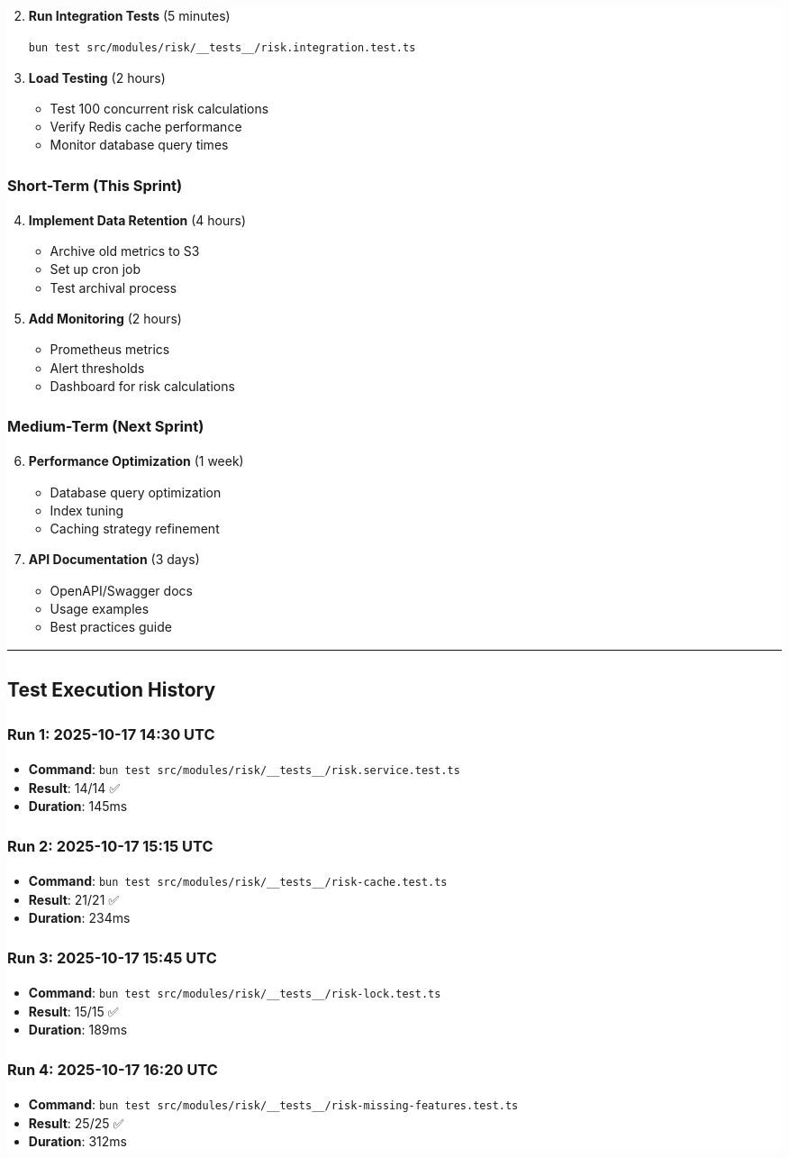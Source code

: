 2. **Run Integration Tests** (5 minutes)
   ```bash
   bun test src/modules/risk/__tests__/risk.integration.test.ts
   ```

3. **Load Testing** (2 hours)
   - Test 100 concurrent risk calculations
   - Verify Redis cache performance
   - Monitor database query times

### Short-Term (This Sprint)
4. **Implement Data Retention** (4 hours)
   - Archive old metrics to S3
   - Set up cron job
   - Test archival process

5. **Add Monitoring** (2 hours)
   - Prometheus metrics
   - Alert thresholds
   - Dashboard for risk calculations

### Medium-Term (Next Sprint)
6. **Performance Optimization** (1 week)
   - Database query optimization
   - Index tuning
   - Caching strategy refinement

7. **API Documentation** (3 days)
   - OpenAPI/Swagger docs
   - Usage examples
   - Best practices guide

---

## Test Execution History

### Run 1: 2025-10-17 14:30 UTC
- **Command**: `bun test src/modules/risk/__tests__/risk.service.test.ts`
- **Result**: 14/14 ✅
- **Duration**: 145ms

### Run 2: 2025-10-17 15:15 UTC
- **Command**: `bun test src/modules/risk/__tests__/risk-cache.test.ts`
- **Result**: 21/21 ✅
- **Duration**: 234ms

### Run 3: 2025-10-17 15:45 UTC
- **Command**: `bun test src/modules/risk/__tests__/risk-lock.test.ts`
- **Result**: 15/15 ✅
- **Duration**: 189ms

### Run 4: 2025-10-17 16:20 UTC
- **Command**: `bun test src/modules/risk/__tests__/risk-missing-features.test.ts`
- **Result**: 25/25 ✅
- **Duration**: 312ms
